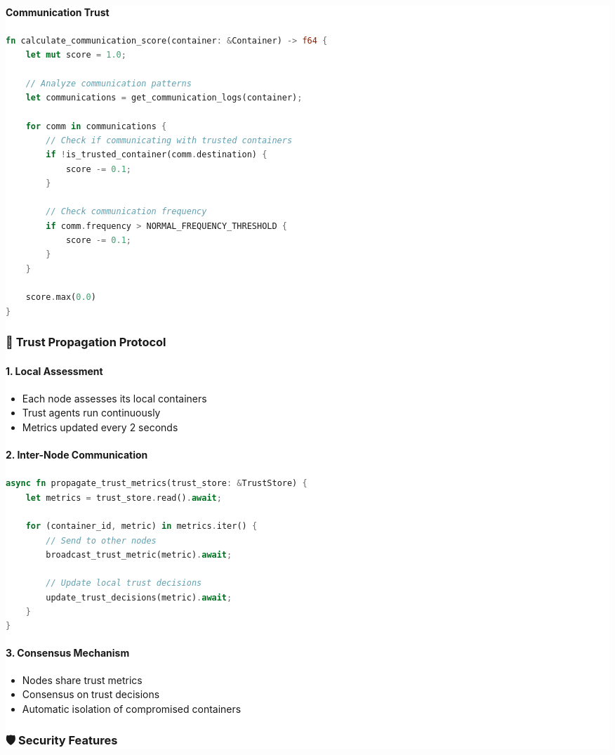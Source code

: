 #### **Communication Trust**
```rust
fn calculate_communication_score(container: &Container) -> f64 {
    let mut score = 1.0;
    
    // Analyze communication patterns
    let communications = get_communication_logs(container);
    
    for comm in communications {
        // Check if communicating with trusted containers
        if !is_trusted_container(comm.destination) {
            score -= 0.1;
        }
        
        // Check communication frequency
        if comm.frequency > NORMAL_FREQUENCY_THRESHOLD {
            score -= 0.1;
        }
    }
    
    score.max(0.0)
}
```

### 🔄 **Trust Propagation Protocol**

#### **1. Local Assessment**
- Each node assesses its local containers
- Trust agents run continuously
- Metrics updated every 2 seconds

#### **2. Inter-Node Communication**
```rust
async fn propagate_trust_metrics(trust_store: &TrustStore) {
    let metrics = trust_store.read().await;
    
    for (container_id, metric) in metrics.iter() {
        // Send to other nodes
        broadcast_trust_metric(metric).await;
        
        // Update local trust decisions
        update_trust_decisions(metric).await;
    }
}
```

#### **3. Consensus Mechanism**
- Nodes share trust metrics
- Consensus on trust decisions
- Automatic isolation of compromised containers

### 🛡️ **Security Features**
